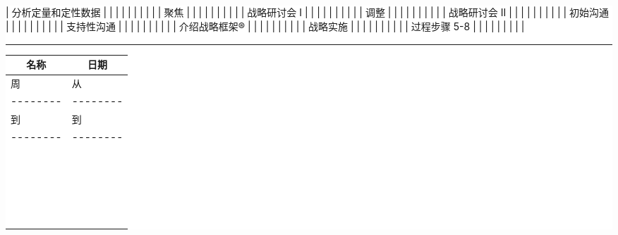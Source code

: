 |  分析定量和定性数据 |  |  |  |  |  |  |  |   |
|  聚焦 |  |  |  |  |  |  |  |   |
|  战略研讨会 I |  |  |  |  |  |  |  |   |
|  调整 |  |  |  |  |  |  |  |   |
|  战略研讨会 II |  |  |  |  |  |  |  |   |
|  初始沟通 |  |  |  |  |  |  |  |   |
|  支持性沟通 |  |  |  |  |  |  |  |   |
|  介绍战略框架® |  |  |  |  |  |  |  |   |
|  战略实施 |  |  |  |  |  |  |  |   |
|  过程步骤 5-8 |  |  |  |  |  |  |  |   |

---


|  名称 | 日期  |
| --- | --- |
|  周 | 从  |
|  -------- | --------  |
|  到 | 到  |
|  -------- | --------  |
|  |   |
|  |   |
|  |   |
|  |   |
|  |   |
|  |   |
|  |   |
|  |   |
|  |   |
|  |   |
|  |   |
|  |   |
|  |   |
|  |   |
|  |   |
|  |   |
|  |   |
|  |   |
|  |   |
|  |   |
|  |   |
|  |   |